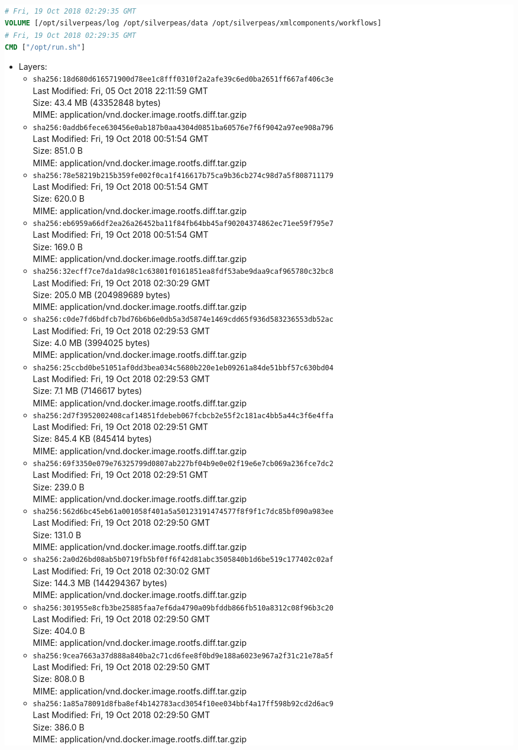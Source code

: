 ```dockerfile
# Fri, 19 Oct 2018 02:29:35 GMT
VOLUME [/opt/silverpeas/log /opt/silverpeas/data /opt/silverpeas/xmlcomponents/workflows]
# Fri, 19 Oct 2018 02:29:35 GMT
CMD ["/opt/run.sh"]
```

-	Layers:
	-	`sha256:18d680d616571900d78ee1c8fff0310f2a2afe39c6ed0ba2651ff667af406c3e`  
		Last Modified: Fri, 05 Oct 2018 22:11:59 GMT  
		Size: 43.4 MB (43352848 bytes)  
		MIME: application/vnd.docker.image.rootfs.diff.tar.gzip
	-	`sha256:0addb6fece630456e0ab187b0aa4304d0851ba60576e7f6f9042a97ee908a796`  
		Last Modified: Fri, 19 Oct 2018 00:51:54 GMT  
		Size: 851.0 B  
		MIME: application/vnd.docker.image.rootfs.diff.tar.gzip
	-	`sha256:78e58219b215b359fe002f0ca1f416617b75ca9b36cb274c98d7a5f808711179`  
		Last Modified: Fri, 19 Oct 2018 00:51:54 GMT  
		Size: 620.0 B  
		MIME: application/vnd.docker.image.rootfs.diff.tar.gzip
	-	`sha256:eb6959a66df2ea26a26452ba11f84fb64bb45af90204374862ec71ee59f795e7`  
		Last Modified: Fri, 19 Oct 2018 00:51:54 GMT  
		Size: 169.0 B  
		MIME: application/vnd.docker.image.rootfs.diff.tar.gzip
	-	`sha256:32ecff7ce7da1da98c1c63801f0161851ea8fdf53abe9daa9caf965780c32bc8`  
		Last Modified: Fri, 19 Oct 2018 02:30:29 GMT  
		Size: 205.0 MB (204989689 bytes)  
		MIME: application/vnd.docker.image.rootfs.diff.tar.gzip
	-	`sha256:c0de7fd6bdfcb7bd76b6b6e0db5a3d5874e1469cdd65f936d583236553db52ac`  
		Last Modified: Fri, 19 Oct 2018 02:29:53 GMT  
		Size: 4.0 MB (3994025 bytes)  
		MIME: application/vnd.docker.image.rootfs.diff.tar.gzip
	-	`sha256:25ccbd0be51051af0dd3bea034c5680b220e1eb09261a84de51bbf57c630bd04`  
		Last Modified: Fri, 19 Oct 2018 02:29:53 GMT  
		Size: 7.1 MB (7146617 bytes)  
		MIME: application/vnd.docker.image.rootfs.diff.tar.gzip
	-	`sha256:2d7f3952002408caf14851fdebeb067fcbcb2e55f2c181ac4bb5a44c3f6e4ffa`  
		Last Modified: Fri, 19 Oct 2018 02:29:51 GMT  
		Size: 845.4 KB (845414 bytes)  
		MIME: application/vnd.docker.image.rootfs.diff.tar.gzip
	-	`sha256:69f3350e079e76325799d0807ab227bf04b9e0e02f19e6e7cb069a236fce7dc2`  
		Last Modified: Fri, 19 Oct 2018 02:29:51 GMT  
		Size: 239.0 B  
		MIME: application/vnd.docker.image.rootfs.diff.tar.gzip
	-	`sha256:562d6bc45eb61a001058f401a5a50123191474577f8f9f1c7dc85bf090a983ee`  
		Last Modified: Fri, 19 Oct 2018 02:29:50 GMT  
		Size: 131.0 B  
		MIME: application/vnd.docker.image.rootfs.diff.tar.gzip
	-	`sha256:2a0d26bd08ab5b0719fb5bf0ff6f42d81abc3505840b1d6be519c177402c02af`  
		Last Modified: Fri, 19 Oct 2018 02:30:02 GMT  
		Size: 144.3 MB (144294367 bytes)  
		MIME: application/vnd.docker.image.rootfs.diff.tar.gzip
	-	`sha256:301955e8cfb3be25885faa7ef6da4790a09bfddb866fb510a8312c08f96b3c20`  
		Last Modified: Fri, 19 Oct 2018 02:29:50 GMT  
		Size: 404.0 B  
		MIME: application/vnd.docker.image.rootfs.diff.tar.gzip
	-	`sha256:9cea7663a37d888a840ba2c71cd6fee8f0bd9e188a6023e967a2f31c21e78a5f`  
		Last Modified: Fri, 19 Oct 2018 02:29:50 GMT  
		Size: 808.0 B  
		MIME: application/vnd.docker.image.rootfs.diff.tar.gzip
	-	`sha256:1a85a78091d8fba8ef4b142783acd3054f10ee034bbf4a17ff598b92cd2d6ac9`  
		Last Modified: Fri, 19 Oct 2018 02:29:50 GMT  
		Size: 386.0 B  
		MIME: application/vnd.docker.image.rootfs.diff.tar.gzip